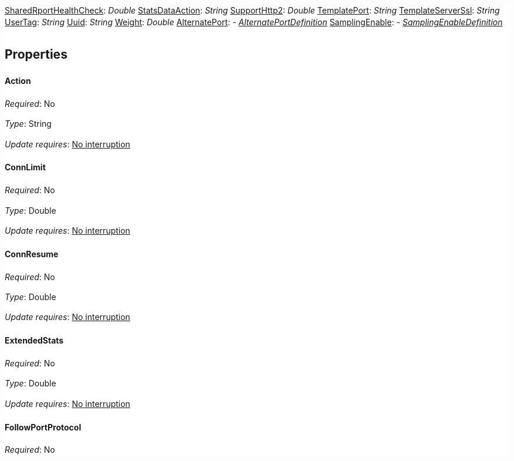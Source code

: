 <a href="#sharedrporthealthcheck" title="SharedRportHealthCheck">SharedRportHealthCheck</a>: <i>Double</i>
<a href="#statsdataaction" title="StatsDataAction">StatsDataAction</a>: <i>String</i>
<a href="#supporthttp2" title="SupportHttp2">SupportHttp2</a>: <i>Double</i>
<a href="#templateport" title="TemplatePort">TemplatePort</a>: <i>String</i>
<a href="#templateserverssl" title="TemplateServerSsl">TemplateServerSsl</a>: <i>String</i>
<a href="#usertag" title="UserTag">UserTag</a>: <i>String</i>
<a href="#uuid" title="Uuid">Uuid</a>: <i>String</i>
<a href="#weight" title="Weight">Weight</a>: <i>Double</i>
<a href="#alternateport" title="AlternatePort">AlternatePort</a>: <i>
      - <a href="alternateportdefinition.md">AlternatePortDefinition</a></i>
<a href="#samplingenable" title="SamplingEnable">SamplingEnable</a>: <i>
      - <a href="samplingenabledefinition.md">SamplingEnableDefinition</a></i>
</pre>

## Properties

#### Action

_Required_: No

_Type_: String

_Update requires_: [No interruption](https://docs.aws.amazon.com/AWSCloudFormation/latest/UserGuide/using-cfn-updating-stacks-update-behaviors.html#update-no-interrupt)

#### ConnLimit

_Required_: No

_Type_: Double

_Update requires_: [No interruption](https://docs.aws.amazon.com/AWSCloudFormation/latest/UserGuide/using-cfn-updating-stacks-update-behaviors.html#update-no-interrupt)

#### ConnResume

_Required_: No

_Type_: Double

_Update requires_: [No interruption](https://docs.aws.amazon.com/AWSCloudFormation/latest/UserGuide/using-cfn-updating-stacks-update-behaviors.html#update-no-interrupt)

#### ExtendedStats

_Required_: No

_Type_: Double

_Update requires_: [No interruption](https://docs.aws.amazon.com/AWSCloudFormation/latest/UserGuide/using-cfn-updating-stacks-update-behaviors.html#update-no-interrupt)

#### FollowPortProtocol

_Required_: No
